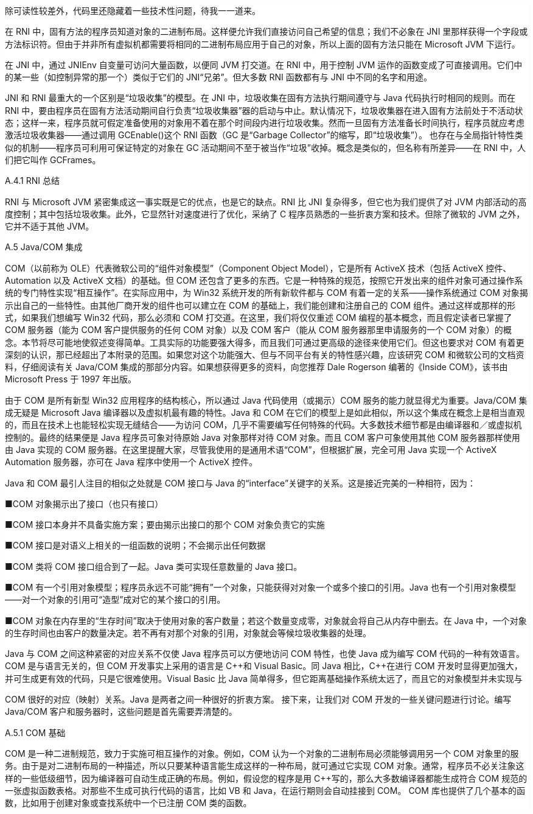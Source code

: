 除可读性较差外，代码里还隐藏着一些技术性问题，待我一一道来。

在 RNI 中，固有方法的程序员知道对象的二进制布局。这样便允许我们直接访问自己希望的信息；我们不必象在 JNI 里那样获得一个字段或方法标识符。但由于并非所有虚拟机都需要将相同的二进制布局应用于自己的对象，所以上面的固有方法只能在 Microsoft JVM 下运行。

在 JNI 中，通过 JNIEnv 自变量可访问大量函数，以便同 JVM 打交道。在 RNI 中，用于控制 JVM 运作的函数变成了可直接调用。它们中的某一些（如控制异常的那一个）类似于它们的 JNI“兄弟”。但大多数 RNI 函数都有与 JNI 中不同的名字和用途。

JNI 和 RNI 最重大的一个区别是“垃圾收集”的模型。在 JNI 中，垃圾收集在固有方法执行期间遵守与 Java 代码执行时相同的规则。而在 RNI 中，要由程序员在固有方法活动期间自行负责“垃圾收集器”器的启动与中止。默认情况下，垃圾收集器在进入固有方法前处于不活动状态；这样一来，程序员就可假定准备使用的对象用不着在那个时间段内进行垃圾收集。然而一旦固有方法准备长时间执行，程序员就应考虑激活垃圾收集器——通过调用 GCEnable()这个 RNI 函数（GC 是“Garbage Collector”的缩写，即“垃圾收集”）。
也存在与全局指针特性类似的机制——程序员可利用可保证特定的对象在 GC 活动期间不至于被当作“垃圾”收掉。概念是类似的，但名称有所差异——在 RNI 中，人们把它叫作 GCFrames。

A.4.1 RNI 总结

RNI 与 Microsoft JVM 紧密集成这一事实既是它的优点，也是它的缺点。RNI 比 JNI 复杂得多，但它也为我们提供了对 JVM 内部活动的高度控制；其中包括垃圾收集。此外，它显然针对速度进行了优化，采纳了 C 程序员熟悉的一些折衷方案和技术。但除了微软的 JVM 之外，它并不适于其他 JVM。

A.5 Java/COM 集成

COM（以前称为 OLE）代表微软公司的“组件对象模型”（Component Object Model），它是所有 ActiveX 技术（包括 ActiveX 控件、Automation 以及 ActiveX 文档）的基础。但 COM 还包含了更多的东西。它是一种特殊的规范，按照它开发出来的组件对象可通过操作系统的专门特性实现“相互操作”。在实际应用中，为 Win32 系统开发的所有新软件都与 COM 有着一定的关系——操作系统通过 COM 对象揭示出自己的一些特性。由其他厂商开发的组件也可以建立在 COM 的基础上，我们能创建和注册自己的 COM 组件。通过这样或那样的形式，如果我们想编写 Win32 代码，那么必须和 COM 打交道。在这里，我们将仅仅重述 COM 编程的基本概念，而且假定读者已掌握了 COM 服务器（能为 COM 客户提供服务的任何 COM 对象）以及 COM 客户（能从 COM 服务器那里申请服务的一个 COM 对象）的概念。本节将尽可能地使叙述变得简单。工具实际的功能要强大得多，而且我们可通过更高级的途径来使用它们。但这也要求对 COM 有着更深刻的认识，那已经超出了本附录的范围。如果您对这个功能强大、但与不同平台有关的特性感兴趣，应该研究 COM 和微软公司的文档资料，仔细阅读有关 Java/COM 集成的那部分内容。如果想获得更多的资料，向您推荐 Dale Rogerson 编著的《Inside COM》，该书由 Microsoft Press 于 1997 年出版。

由于 COM 是所有新型 Win32 应用程序的结构核心，所以通过 Java 代码使用（或揭示）COM 服务的能力就显得尤为重要。Java/COM 集成无疑是 Microsoft Java 编译器以及虚拟机最有趣的特性。Java 和 COM 在它们的模型上是如此相似，所以这个集成在概念上是相当直观的，而且在技术上也能轻松实现无缝结合——为访问 COM，几乎不需要编写任何特殊的代码。大多数技术细节都是由编译器和／或虚拟机控制的。最终的结果便是 Java 程序员可象对待原始 Java 对象那样对待 COM 对象。而且 COM 客户可象使用其他 COM 服务器那样使用由 Java 实现的 COM 服务器。在这里提醒大家，尽管我使用的是通用术语“COM”，但根据扩展，完全可用 Java 实现一个 ActiveX Automation 服务器，亦可在 Java 程序中使用一个 ActiveX 控件。

Java 和 COM 最引人注目的相似之处就是 COM 接口与 Java 的“interface”关键字的关系。这是接近完美的一种相符，因为：

■COM 对象揭示出了接口（也只有接口）

■COM 接口本身并不具备实施方案；要由揭示出接口的那个 COM 对象负责它的实施

■COM 接口是对语义上相关的一组函数的说明；不会揭示出任何数据

■COM 类将 COM 接口组合到了一起。Java 类可实现任意数量的 Java 接口。

■COM 有一个引用对象模型；程序员永远不可能“拥有”一个对象，只能获得对对象一个或多个接口的引用。Java 也有一个引用对象模型——对一个对象的引用可“造型”成对它的某个接口的引用。

■COM 对象在内存里的“生存时间”取决于使用对象的客户数量；若这个数量变成零，对象就会将自己从内存中删去。在 Java 中，一个对象的生存时间也由客户的数量决定。若不再有对那个对象的引用，对象就会等候垃圾收集器的处理。

Java 与 COM 之间这种紧密的对应关系不仅使 Java 程序员可以方便地访问 COM 特性，也使 Java 成为编写 COM 代码的一种有效语言。COM 是与语言无关的，但 COM 开发事实上采用的语言是 C++和 Visual Basic。同 Java 相比，C++在进行 COM 开发时显得更加强大，并可生成更有效的代码，只是它很难使用。Visual Basic 比 Java 简单得多，但它距离基础操作系统太远了，而且它的对象模型并未实现与

COM 很好的对应（映射）关系。Java 是两者之间一种很好的折衷方案。
接下来，让我们对 COM 开发的一些关键问题进行讨论。编写 Java/COM 客户和服务器时，这些问题是首先需要弄清楚的。

A.5.1 COM 基础

COM 是一种二进制规范，致力于实施可相互操作的对象。例如，COM 认为一个对象的二进制布局必须能够调用另一个 COM 对象里的服务。由于是对二进制布局的一种描述，所以只要某种语言能生成这样的一种布局，就可通过它实现 COM 对象。通常，程序员不必关注象这样的一些低级细节，因为编译器可自动生成正确的布局。例如，假设您的程序是用 C++写的，那么大多数编译器都能生成符合 COM 规范的一张虚拟函数表格。对那些不生成可执行代码的语言，比如 VB 和 Java，在运行期则会自动挂接到 COM。
COM 库也提供了几个基本的函数，比如用于创建对象或查找系统中一个已注册 COM 类的函数。
